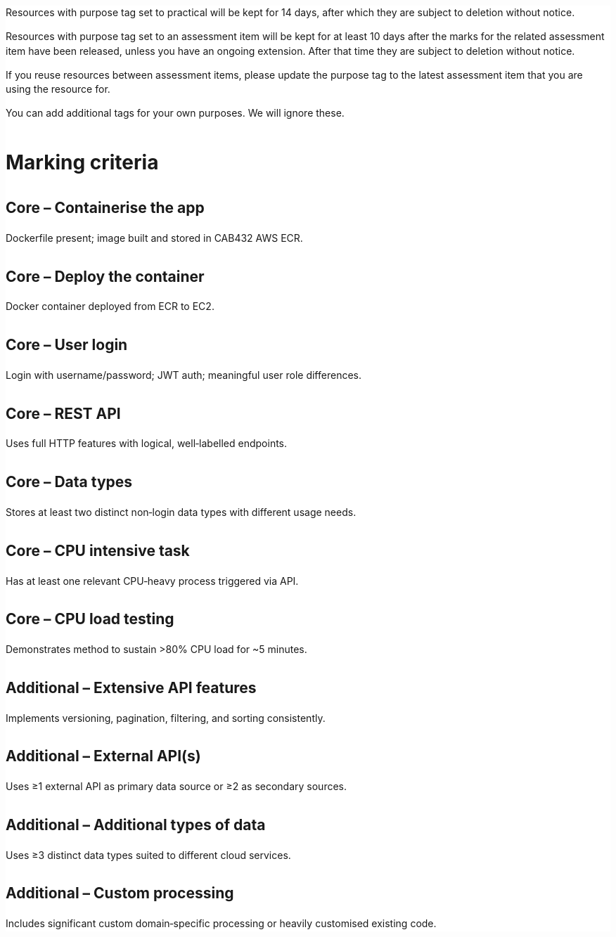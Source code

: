 Resources with purpose tag set to practical will be kept for 14 days, after which they are subject to deletion without notice.

Resources with purpose tag set to an assessment item will be kept for at least 10 days after the marks for the related assessment item have been released, unless you have an ongoing extension. After that time they are subject to deletion without notice.

If you reuse resources between assessment items, please update the purpose tag to the latest assessment item that you are using the resource for.

You can add additional tags for your own purposes. We will ignore these.

# Marking criteria

## **Core – Containerise the app**  
Dockerfile present; image built and stored in CAB432 AWS ECR.

## **Core – Deploy the container**  
Docker container deployed from ECR to EC2.

## **Core – User login**  
Login with username/password; JWT auth; meaningful user role differences.

## **Core – REST API**  
Uses full HTTP features with logical, well‑labelled endpoints.

## **Core – Data types**  
Stores at least two distinct non‑login data types with different usage needs.

## **Core – CPU intensive task**  
Has at least one relevant CPU‑heavy process triggered via API.

## **Core – CPU load testing**  
Demonstrates method to sustain >80% CPU load for ~5 minutes.

## **Additional – Extensive API features**  
Implements versioning, pagination, filtering, and sorting consistently.

## **Additional – External API(s)**  
Uses ≥1 external API as primary data source or ≥2 as secondary sources.

## **Additional – Additional types of data**  
Uses ≥3 distinct data types suited to different cloud services.

## **Additional – Custom processing**  
Includes significant custom domain‑specific processing or heavily customised existing code.
